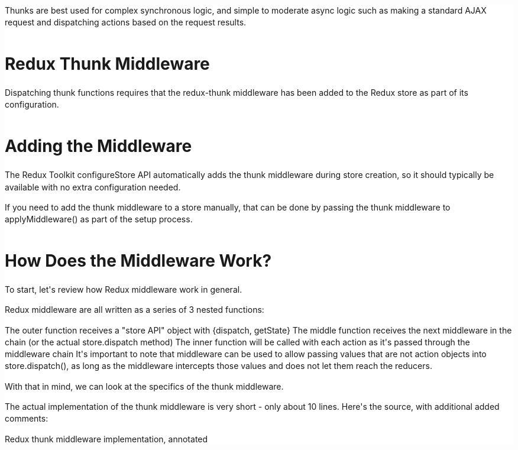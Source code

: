 Thunks are best used for complex synchronous logic, and simple to moderate async logic such as making a standard AJAX request and dispatching actions based on the request results.

# Redux Thunk Middleware

Dispatching thunk functions requires that the redux-thunk middleware has been added to the Redux store as part of its configuration.

# Adding the Middleware

The Redux Toolkit configureStore API automatically adds the thunk middleware during store creation, so it should typically be available with no extra configuration needed.

If you need to add the thunk middleware to a store manually, that can be done by passing the thunk middleware to applyMiddleware() as part of the setup process.

# How Does the Middleware Work?

To start, let's review how Redux middleware work in general.

Redux middleware are all written as a series of 3 nested functions:

The outer function receives a "store API" object with {dispatch, getState}
The middle function receives the next middleware in the chain (or the actual store.dispatch method)
The inner function will be called with each action as it's passed through the middleware chain
It's important to note that middleware can be used to allow passing values that are not action objects into store.dispatch(), as long as the middleware intercepts those values and does not let them reach the reducers.

With that in mind, we can look at the specifics of the thunk middleware.

The actual implementation of the thunk middleware is very short - only about 10 lines. Here's the source, with additional added comments:

Redux thunk middleware implementation, annotated

<script>
// standard middleware definition, with 3 nested functions:
// 1) Accepts `{dispatch, getState}`
// 2) Accepts `next`
// 3) Accepts `action`
const thunkMiddleware =
  ({ dispatch, getState }) =>
  next =>
  action => {
    // If the "action" is actually a function instead...
    if (typeof action === 'function') {
      // then call the function and pass `dispatch` and `getState` as arguments
      return action(dispatch, getState)
    }

    // Otherwise, it's a normal action - send it onwards
    return next(action)
  }
</script>
